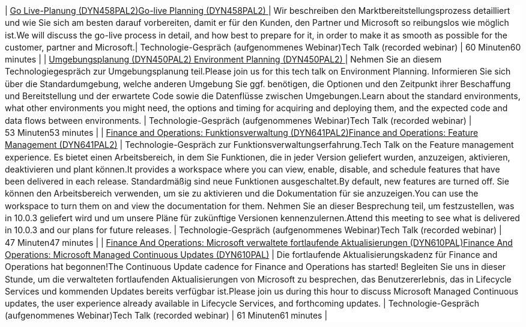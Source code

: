 | [<span data-ttu-id="e2390-170">Go Live-Planung (DYN458PAL2)</span><span class="sxs-lookup"><span data-stu-id="e2390-170">Go-live Planning (DYN458PAL2) </span></span>](https://community.dynamics.com/365/b/techtalks/posts/go-live-planning-8-9-18) | <span data-ttu-id="e2390-171">Wir beschreiben den Marktbereitstellungsprozess detailliert und wie Sie sich am besten darauf vorbereiten, damit er für den Kunden, den Partner und Microsoft so reibungslos wie möglich ist.</span><span class="sxs-lookup"><span data-stu-id="e2390-171">We will discuss the go-live process in detail, and how best to prepare for it, in order to make it as smooth as possible for the customer, partner and Microsoft.</span></span>| <span data-ttu-id="e2390-172">Technologie-Gespräch (aufgenommenes Webinar)</span><span class="sxs-lookup"><span data-stu-id="e2390-172">Tech Talk (recorded webinar)</span></span>  | <span data-ttu-id="e2390-173">60 Minuten</span><span class="sxs-lookup"><span data-stu-id="e2390-173">60 minutes</span></span> |
| [<span data-ttu-id="e2390-174">Umgebungsplanung (DYN450PAL2) </span><span class="sxs-lookup"><span data-stu-id="e2390-174">Environment Planning (DYN450PAL2) </span></span>](https://community.dynamics.com/365/b/techtalks/posts/environment-planning-may-23-2018)  | <span data-ttu-id="e2390-175">Nehmen Sie an diesem Technologiegespräch zur Umgebungsplanung teil.</span><span class="sxs-lookup"><span data-stu-id="e2390-175">Please join us for this tech talk on Environment Planning.</span></span> <span data-ttu-id="e2390-176">Informieren Sie sich über die Standardumgebung, welche anderen Umgebung Sie ggf. benötigen, die Optionen und den Zeitpunkt ihrer Beschaffung und Bereitstellung und der erwartete Code sowie die Datenflüsse zwischen Umgebungen.</span><span class="sxs-lookup"><span data-stu-id="e2390-176">Learn about the standard environments, what other environments you might need, the options and timing for acquiring and deploying them, and the expected code and data flows between environments.</span></span> | <span data-ttu-id="e2390-177">Technologie-Gespräch (aufgenommenes Webinar)</span><span class="sxs-lookup"><span data-stu-id="e2390-177">Tech Talk (recorded webinar)</span></span>              | <span data-ttu-id="e2390-178">53 Minuten</span><span class="sxs-lookup"><span data-stu-id="e2390-178">53 minutes</span></span> |
| [<span data-ttu-id="e2390-179">Finance and Operations: Funktionsverwaltung (DYN641PAL2)</span><span class="sxs-lookup"><span data-stu-id="e2390-179">Finance and Operations: Feature Management (DYN641PAL2)</span></span>](https://community.dynamics.com/365/b/techtalks/posts/finance-and-operations-feature-management-may-17-2019) | <span data-ttu-id="e2390-180">Technologie-Gespräch zur Funktionsverwaltungserfahrung.</span><span class="sxs-lookup"><span data-stu-id="e2390-180">Tech Talk on the Feature management experience.</span></span> <span data-ttu-id="e2390-181">Es bietet einen Arbeitsbereich, in dem Sie Funktionen, die in jeder Version geliefert wurden, anzuzeigen, aktivieren, deaktivieren und plant können.</span><span class="sxs-lookup"><span data-stu-id="e2390-181">It provides a workspace where you can view, enable, disable, and schedule features that have been delivered in each release.</span></span> <span data-ttu-id="e2390-182">Standardmäßig sind neue Funktionen ausgeschaltet.</span><span class="sxs-lookup"><span data-stu-id="e2390-182">By default, new features are turned off.</span></span> <span data-ttu-id="e2390-183">Sie können den Arbeitsbereich verwenden, um sie zu aktivieren und die Dokumentation für sie anzuzeigen.</span><span class="sxs-lookup"><span data-stu-id="e2390-183">You can use the workspace to turn them on and view the documentation for them.</span></span> <span data-ttu-id="e2390-184">Nehmen Sie an dieser Besprechung teil, um festzustellen, was in 10.0.3 geliefert wird und um unsere Pläne für zukünftige Versionen kennenzulernen.</span><span class="sxs-lookup"><span data-stu-id="e2390-184">Attend this meeting to see what is delivered in 10.0.3 and our plans for future releases.</span></span> | <span data-ttu-id="e2390-185">Technologie-Gespräch (aufgenommenes Webinar)</span><span class="sxs-lookup"><span data-stu-id="e2390-185">Tech Talk (recorded webinar)</span></span>   | <span data-ttu-id="e2390-186">47 Minuten</span><span class="sxs-lookup"><span data-stu-id="e2390-186">47 minutes</span></span> |
| [<span data-ttu-id="e2390-187">Finance And Operations: Microsoft verwaltete fortlaufende Aktualisierungen (DYN610PAL)</span><span class="sxs-lookup"><span data-stu-id="e2390-187">Finance And Operations: Microsoft Managed Continuous Updates (DYN610PAL)</span></span>](https://community.dynamics.com/365/b/techtalks/posts/finance-and-operations-microsoft-managed-continuous-updates-april-2-2019)                                         | <span data-ttu-id="e2390-188">Die fortlaufende Aktualisierungskadenz für Finance and Operations hat begonnen!</span><span class="sxs-lookup"><span data-stu-id="e2390-188">The Continuous Update cadence for Finance and Operations has started!</span></span> <span data-ttu-id="e2390-189">Begleiten Sie uns in dieser Stunde, um die verwalteten fortlaufenden Aktualisierungen von Microsoft zu besprechen, das Benutzererlebnis, das in Lifecycle Services und kommenden Updates bereits verfügbar ist.</span><span class="sxs-lookup"><span data-stu-id="e2390-189">Please join us during this hour to discuss Microsoft Managed Continuous updates, the user experience already available in Lifecycle Services, and forthcoming updates.</span></span>  | <span data-ttu-id="e2390-190">Technologie-Gespräch (aufgenommenes Webinar)</span><span class="sxs-lookup"><span data-stu-id="e2390-190">Tech Talk (recorded webinar)</span></span> | <span data-ttu-id="e2390-191">61 Minuten</span><span class="sxs-lookup"><span data-stu-id="e2390-191">61 minutes</span></span> |